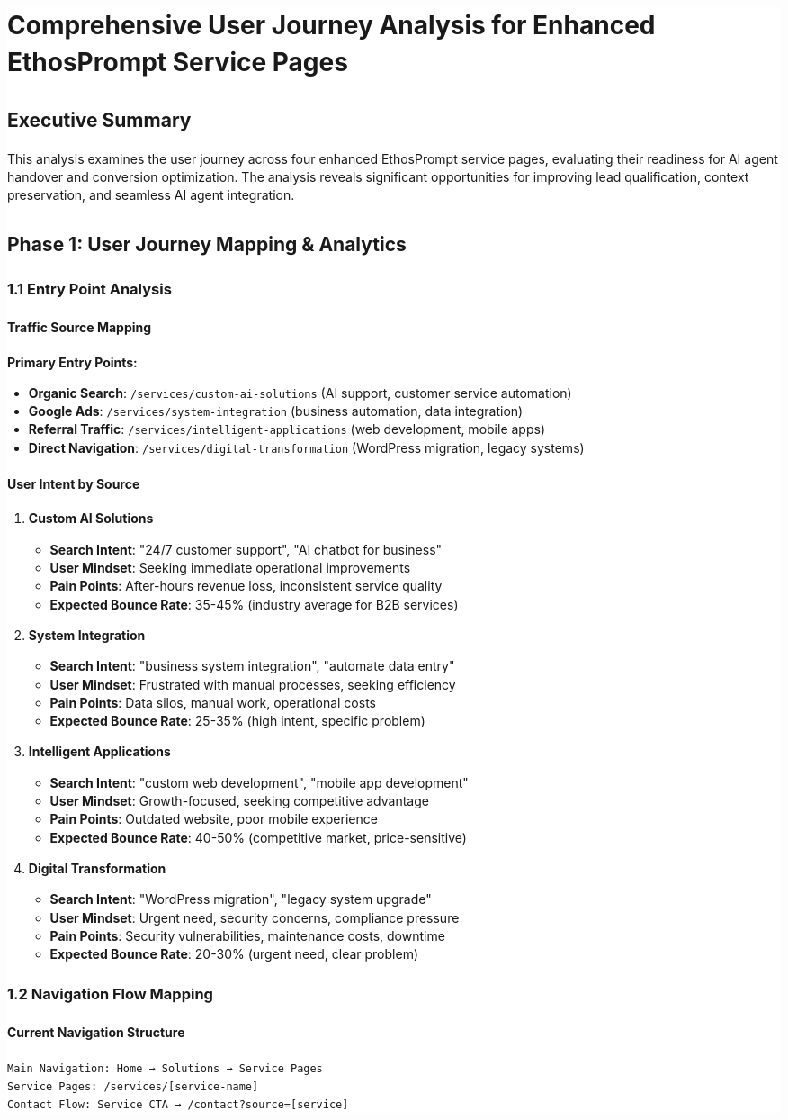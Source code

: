 # Comprehensive User Journey Analysis for Enhanced EthosPrompt Service Pages

## Executive Summary

This analysis examines the user journey across four enhanced EthosPrompt service pages, evaluating their readiness for AI agent handover and conversion optimization. The analysis reveals significant opportunities for improving lead qualification, context preservation, and seamless AI agent integration.

## Phase 1: User Journey Mapping & Analytics

### 1.1 Entry Point Analysis

#### Traffic Source Mapping
**Primary Entry Points:**
- **Organic Search**: `/services/custom-ai-solutions` (AI support, customer service automation)
- **Google Ads**: `/services/system-integration` (business automation, data integration)
- **Referral Traffic**: `/services/intelligent-applications` (web development, mobile apps)
- **Direct Navigation**: `/services/digital-transformation` (WordPress migration, legacy systems)

#### User Intent by Source
1. **Custom AI Solutions**
   - **Search Intent**: "24/7 customer support", "AI chatbot for business"
   - **User Mindset**: Seeking immediate operational improvements
   - **Pain Points**: After-hours revenue loss, inconsistent service quality
   - **Expected Bounce Rate**: 35-45% (industry average for B2B services)

2. **System Integration**
   - **Search Intent**: "business system integration", "automate data entry"
   - **User Mindset**: Frustrated with manual processes, seeking efficiency
   - **Pain Points**: Data silos, manual work, operational costs
   - **Expected Bounce Rate**: 25-35% (high intent, specific problem)

3. **Intelligent Applications**
   - **Search Intent**: "custom web development", "mobile app development"
   - **User Mindset**: Growth-focused, seeking competitive advantage
   - **Pain Points**: Outdated website, poor mobile experience
   - **Expected Bounce Rate**: 40-50% (competitive market, price-sensitive)

4. **Digital Transformation**
   - **Search Intent**: "WordPress migration", "legacy system upgrade"
   - **User Mindset**: Urgent need, security concerns, compliance pressure
   - **Pain Points**: Security vulnerabilities, maintenance costs, downtime
   - **Expected Bounce Rate**: 20-30% (urgent need, clear problem)

### 1.2 Navigation Flow Mapping

#### Current Navigation Structure
```
Main Navigation: Home → Solutions → Service Pages
Service Pages: /services/[service-name]
Contact Flow: Service CTA → /contact?source=[service]
```
